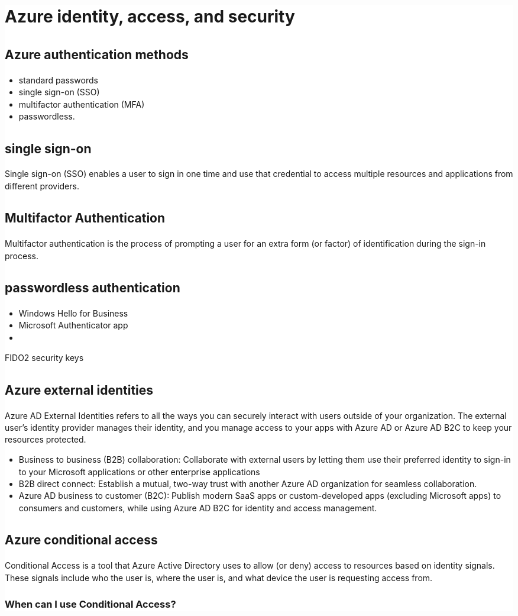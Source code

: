 # Azure identity, access, and security 

## Azure authentication methods

 - standard passwords
 - single sign-on (SSO)
 - multifactor authentication (MFA)
 - passwordless.
 
## single sign-on
Single sign-on (SSO) enables a user to sign in one time and use that credential to access multiple resources and applications from different providers.

## Multifactor Authentication

Multifactor authentication is the process of prompting a user for an extra form (or factor) of identification during the sign-in process. 

## passwordless authentication

 - Windows Hello for Business
 - Microsoft Authenticator app
 -
 FIDO2 security keys

## Azure external identities

Azure AD External Identities refers to all the ways you can securely interact with users outside of your organization.
The external user’s identity provider manages their identity, and you manage access to your apps with Azure AD or Azure AD B2C to keep your resources protected.

 - Business to business (B2B) collaboration:  Collaborate with external users by letting them use their preferred identity to sign-in to your Microsoft applications or other enterprise applications
 - B2B direct connect: Establish a mutual, two-way trust with another Azure AD organization for seamless collaboration.
 - Azure AD business to customer (B2C): Publish modern SaaS apps or custom-developed apps (excluding Microsoft apps) to consumers and customers, while using Azure AD B2C for identity and access management.
 
## Azure conditional access

Conditional Access is a tool that Azure Active Directory uses to allow (or deny) access to resources based on identity signals. 
These signals include who the user is, where the user is, and what device the user is requesting access from.


### When can I use Conditional Access?
